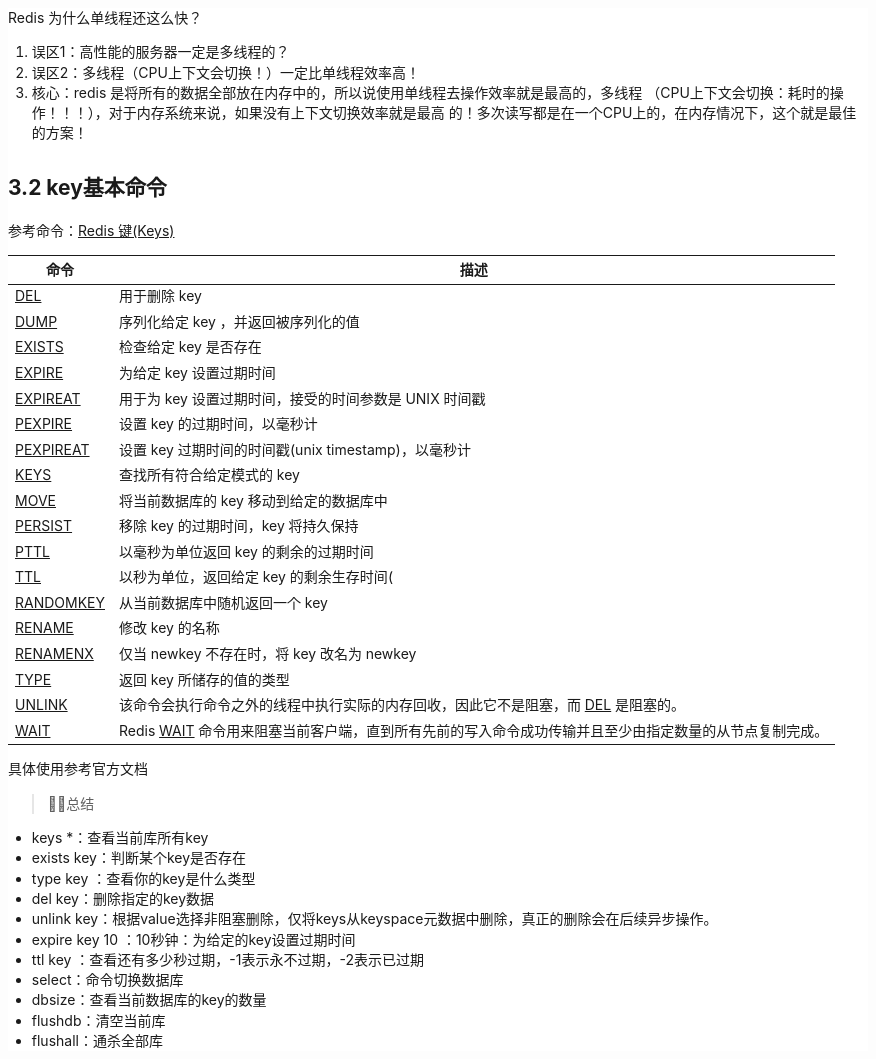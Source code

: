 Redis 为什么单线程还这么快？

1. 误区1：高性能的服务器一定是多线程的？
2. 误区2：多线程（CPU上下文会切换！）一定比单线程效率高！
3. 核心：redis 是将所有的数据全部放在内存中的，所以说使用单线程去操作效率就是最高的，多线程 （CPU上下文会切换：耗时的操作！！！），对于内存系统来说，如果没有上下文切换效率就是最高 的！多次读写都是在一个CPU上的，在内存情况下，这个就是最佳的方案！
## 3.2 key基本命令
参考命令：[Redis 键(Keys)](https://redis.com.cn/redis-keys.html)

| 命令 | 描述 |
| --- | --- |
| [DEL](https://redis.com.cn/commands/del.html) | 用于删除 key |
| [DUMP](https://redis.com.cn/commands/dump.html) | 序列化给定 key ，并返回被序列化的值 |
| [EXISTS](https://redis.com.cn/commands/exists.html) | 检查给定 key 是否存在 |
| [EXPIRE](https://redis.com.cn/commands/expire.html) | 为给定 key 设置过期时间 |
| [EXPIREAT](https://redis.com.cn/commands/expireat.html) | 用于为 key 设置过期时间，接受的时间参数是 UNIX 时间戳 |
| [PEXPIRE](https://redis.com.cn/commands/pexpire.html) | 设置 key 的过期时间，以毫秒计 |
| [PEXPIREAT](https://redis.com.cn/commands/pexpireat.html) | 设置 key 过期时间的时间戳(unix timestamp)，以毫秒计 |
| [KEYS](https://redis.com.cn/commands/keys.html) | 查找所有符合给定模式的 key |
| [MOVE](https://redis.com.cn/commands/move.html) | 将当前数据库的 key 移动到给定的数据库中 |
| [PERSIST](https://redis.com.cn/commands/persist.html) | 移除 key 的过期时间，key 将持久保持 |
| [PTTL](https://redis.com.cn/commands/pttl.html) | 以毫秒为单位返回 key 的剩余的过期时间 |
| [TTL](https://redis.com.cn/commands/ttl.html) | 以秒为单位，返回给定 key 的剩余生存时间( |
| [RANDOMKEY](https://redis.com.cn/commands/randomkey.html) | 从当前数据库中随机返回一个 key |
| [RENAME](https://redis.com.cn/commands/rename.html) | 修改 key 的名称 |
| [RENAMENX](https://redis.com.cn/commands/renamenx.html) | 仅当 newkey 不存在时，将 key 改名为 newkey |
| [TYPE](https://redis.com.cn/commands/type.html) | 返回 key 所储存的值的类型 |
| [UNLINK ](https://redis.com.cn/commands/unlink.html) | 该命令会执行命令之外的线程中执行实际的内存回收，因此它不是阻塞，而 [DEL](https://redis.com.cn/commands/del.html) 是阻塞的。 |
| [ WAIT ](https://redis.com.cn/commands/wait.html) | Redis [WAIT](https://redis.com.cn/commands/wait.html) 命令用来阻塞当前客户端，直到所有先前的写入命令成功传输并且至少由指定数量的从节点复制完成。 |

具体使用参考官方文档
> 💯💯总结

- keys *：查看当前库所有key
- exists key：判断某个key是否存在
- type key ：查看你的key是什么类型
- del key：删除指定的key数据
- unlink key：根据value选择非阻塞删除，仅将keys从keyspace元数据中删除，真正的删除会在后续异步操作。
- expire key 10 ：10秒钟：为给定的key设置过期时间
- ttl key ：查看还有多少秒过期，-1表示永不过期，-2表示已过期
- select：命令切换数据库
- dbsize：查看当前数据库的key的数量
- flushdb：清空当前库
- flushall：通杀全部库


